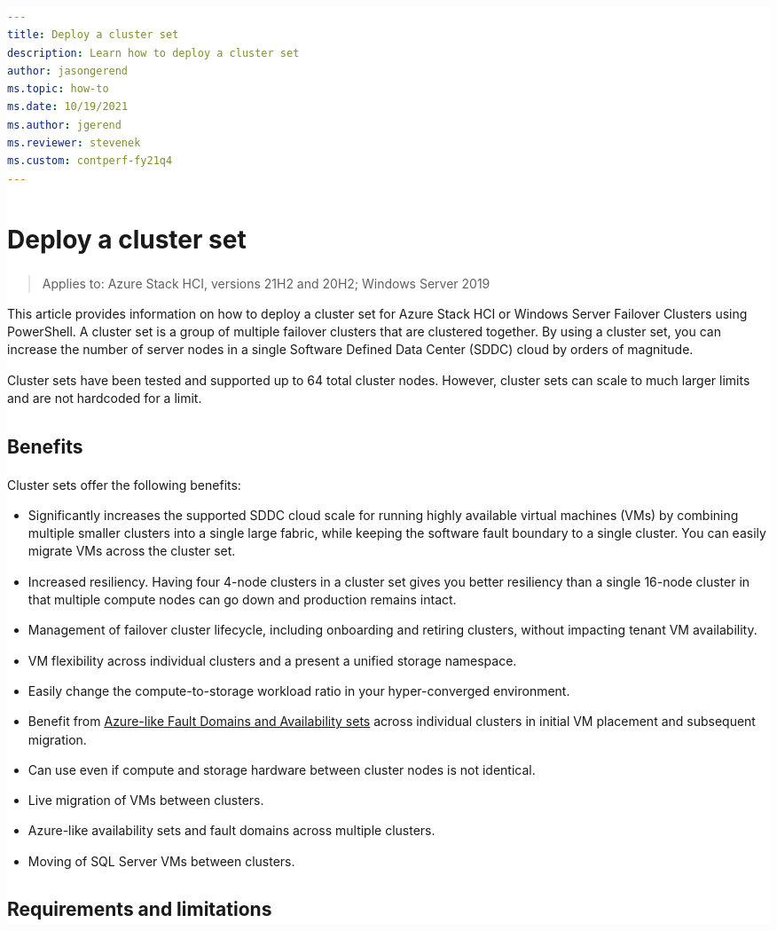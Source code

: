 ```yaml
---
title: Deploy a cluster set
description: Learn how to deploy a cluster set
author: jasongerend
ms.topic: how-to
ms.date: 10/19/2021
ms.author: jgerend
ms.reviewer: stevenek
ms.custom: contperf-fy21q4
---
```


# Deploy a cluster set

> Applies to: Azure Stack HCI, versions 21H2 and 20H2; Windows Server 2019

This article provides information on how to deploy a cluster set for Azure Stack HCI or Windows Server Failover Clusters using PowerShell. A cluster set is a group of multiple failover clusters that are clustered together. By using a cluster set, you can increase the number of server nodes in a single Software Defined Data Center (SDDC) cloud by orders of magnitude.

Cluster sets have been tested and supported up to 64 total cluster nodes. However, cluster sets can scale to much larger limits and are not hardcoded for a limit.

## Benefits

Cluster sets offer the following benefits:

- Significantly increases the supported SDDC cloud scale for running highly available virtual machines (VMs) by combining multiple smaller clusters into a single large fabric, while keeping the software fault boundary to a single cluster. You can easily migrate VMs across the cluster set.

- Increased resiliency. Having four 4-node clusters in a cluster set gives you better resiliency than a single 16-node cluster in that multiple compute nodes can go down and production remains intact.

- Management of failover cluster lifecycle, including onboarding and retiring clusters, without impacting tenant VM availability.

- VM flexibility across individual clusters and a present a unified storage namespace.

- Easily change the compute-to-storage workload ratio in your hyper-converged environment.

- Benefit from [Azure-like Fault Domains and Availability sets](/azure/virtual-machines/windows/manage-availability) across individual clusters in initial VM placement and subsequent migration.

- Can use even if compute and storage hardware between cluster nodes is not identical.
- Live migration of VMs between clusters.
- Azure-like availability sets and fault domains across multiple clusters.
- Moving of SQL Server VMs between clusters.

## Requirements and limitations
